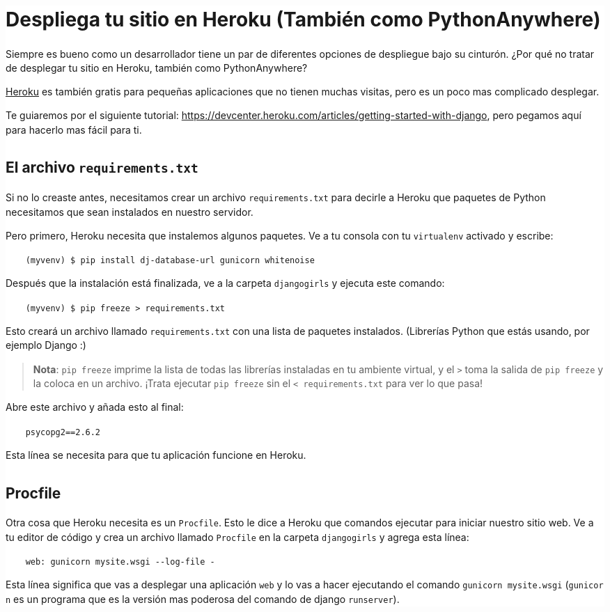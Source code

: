 # Despliega tu sitio en Heroku (También como PythonAnywhere)

Siempre es bueno como un desarrollador tiene un par de diferentes opciones de despliegue bajo su cinturón. ¿Por qué no tratar de desplegar tu sitio en Heroku, también como PythonAnywhere?

[Heroku](http://heroku.com/) es también gratis para pequeñas aplicaciones que no tienen muchas visitas, pero es un poco mas complicado desplegar.

Te guiaremos por el siguiente tutorial: https://devcenter.heroku.com/articles/getting-started-with-django, pero pegamos aquí para hacerlo mas fácil para ti.

## El archivo `requirements.txt`

Si no lo creaste antes, necesitamos crear un archivo `requirements.txt` para decirle a Heroku que paquetes de Python necesitamos que sean instalados en nuestro servidor.

Pero primero, Heroku necesita que instalemos algunos paquetes. Ve a tu consola con tu `virtualenv` activado y escribe:

```
    (myvenv) $ pip install dj-database-url gunicorn whitenoise
```

Después que la instalación está finalizada, ve a la carpeta `djangogirls` y ejecuta este comando:

```
    (myvenv) $ pip freeze > requirements.txt
```

Esto creará un archivo llamado `requirements.txt` con una lista de paquetes instalados. (Librerías Python que estás usando, por ejemplo Django :)

>__Nota__: `pip freeze` imprime la lista de todas las librerías instaladas en tu ambiente virtual, y el `>` toma la salida de `pip freeze` y la coloca en un archivo. ¡Trata ejecutar `pip freeze` sin el `< requirements.txt` para ver lo que pasa!

Abre este archivo y añada esto al final:

```
    psycopg2==2.6.2
```

Esta línea se necesita para que tu aplicación funcione en Heroku.


## Procfile

Otra cosa que Heroku necesita es un `Procfile`. Esto le dice a Heroku que comandos ejecutar para iniciar nuestro sitio web. Ve a tu editor de código y crea un archivo llamado `Procfile` en la carpeta `djangogirls` y agrega esta línea:

```
    web: gunicorn mysite.wsgi --log-file -
```

Esta línea significa que vas a desplegar una aplicación `web` y lo vas a hacer ejecutando el comando `gunicorn mysite.wsgi` (`gunicorn` es un programa que es la versión mas poderosa del comando de django `runserver`).
